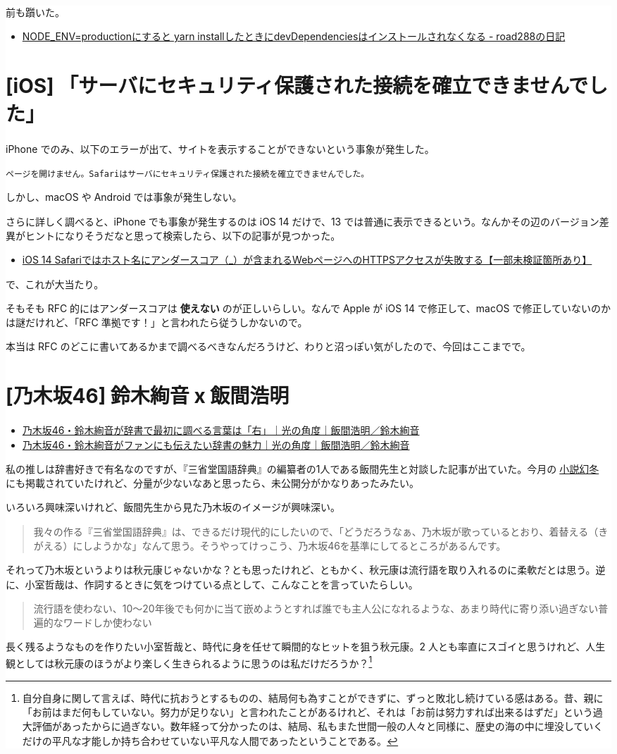 前も躓いた。

- [NODE_ENV=productionにすると yarn installしたときにdevDependenciesはインストールされなくなる - road288の日記](https://road288.hatenablog.com/entry/2019/04/11/234618])

# [iOS] 「サーバにセキュリティ保護された接続を確立できませんでした」

iPhone でのみ、以下のエラーが出て、サイトを表示することができないという事象が発生した。

```
ページを開けません。Safariはサーバにセキュリティ保護された接続を確立できませんでした。
```

しかし、macOS や Android では事象が発生しない。

さらに詳しく調べると、iPhone でも事象が発生するのは iOS 14 だけで、13 では普通に表示できるという。なんかその辺のバージョン差異がヒントになりそうだなと思って検索したら、以下の記事が見つかった。

- [iOS 14 Safariではホスト名にアンダースコア（_）が含まれるWebページへのHTTPSアクセスが失敗する【一部未検証箇所あり】](https://qiita.com/qpSHiNqp/items/f4904566cbf5f304d24b)

で、これが大当たり。

そもそも RFC 的にはアンダースコアは **使えない** のが正しいらしい。なんで Apple が iOS 14 で修正して、macOS で修正していないのかは謎だけれど、「RFC 準拠です！」と言われたら従うしかないので。

本当は RFC のどこに書いてあるかまで調べるべきなんだろうけど、わりと沼っぽい気がしたので、今回はここまでで。

# [乃木坂46] 鈴木絢音 x 飯間浩明

- [乃木坂46・鈴木絢音が辞書で最初に調べる言葉は「右」｜光の角度｜飯間浩明／鈴木絢音](https://www.gentosha.jp/article/18714/)
- [乃木坂46・鈴木絢音がファンにも伝えたい辞書の魅力｜光の角度｜飯間浩明／鈴木絢音](https://www.gentosha.jp/article/18725/)

私の推しは辞書好きで有名なのですが、『三省堂国語辞典』の編纂者の1人である飯間先生と対談した記事が出ていた。今月の [小説幻冬](https://amzn.to/3uf5PM9) にも掲載されていたけれど、分量が少ないなあと思ったら、未公開分がかなりあったみたい。

いろいろ興味深いけれど、飯間先生から見た乃木坂のイメージが興味深い。

> 我々の作る『三省堂国語辞典』は、できるだけ現代的にしたいので、「どうだろうなぁ、乃木坂が歌っているとおり、着替える（きがえる）にしようかな」なんて思う。そうやってけっこう、乃木坂46を基準にしてるところがあるんです。

それって乃木坂というよりは秋元康じゃないかな？とも思ったけれど、ともかく、秋元康は流行語を取り入れるのに柔軟だとは思う。逆に、小室哲哉は、作詞するときに気をつけている点として、こんなことを言っていたらしい。

> 流行語を使わない、10〜20年後でも何かに当て嵌めようとすれば誰でも主人公になれるような、あまり時代に寄り添い過ぎない普遍的なワードしか使わない

長く残るようなものを作りたい小室哲哉と、時代に身を任せて瞬間的なヒットを狙う秋元康。2 人とも率直にスゴイと思うけれど、人生観としては秋元康のほうがより楽しく生きられるように思うのは私だけだろうか？[^2]

[^2]: 自分自身に関して言えば、時代に抗おうとするものの、結局何も為すことができずに、ずっと敗北し続けている感はある。昔、親に「お前はまだ何もしていない。努力が足りない」と言われたことがあるけれど、それは「お前は努力すれば出来るはずだ」という過大評価があったからに過ぎない。数年経って分かったのは、結局、私もまた世間一般の人々と同様に、歴史の海の中に埋没していくだけの平凡な才能しか持ち合わせていない平凡な人間であったということである。


[^1]: あまり静かすぎるのも問題で、トヨタのハイブリッド車が静かすぎて危険なので、擬似モーター音を出す装置を付けるようにしたという話が、昔あった。たしかに、ときどき、後ろから、あの擬似モーター音が近づいてきて、ようやく接近に気づくことがある。
